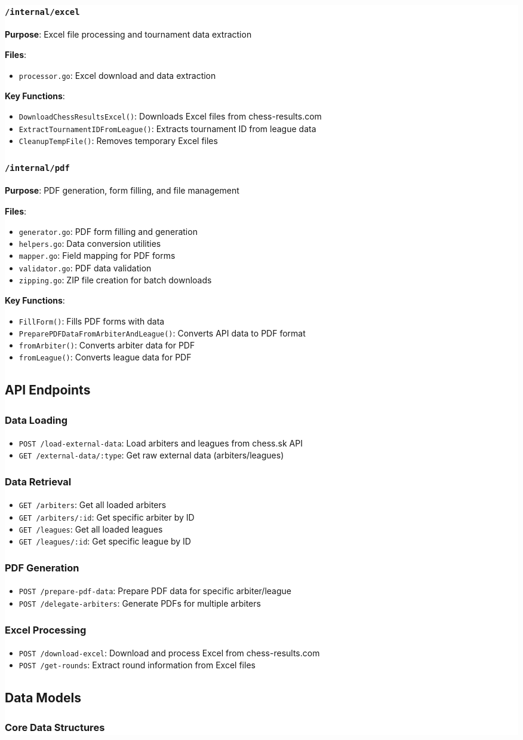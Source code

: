 ### `/internal/excel`
**Purpose**: Excel file processing and tournament data extraction

**Files**:
- `processor.go`: Excel download and data extraction

**Key Functions**:
- `DownloadChessResultsExcel()`: Downloads Excel files from chess-results.com
- `ExtractTournamentIDFromLeague()`: Extracts tournament ID from league data
- `CleanupTempFile()`: Removes temporary Excel files

### `/internal/pdf`
**Purpose**: PDF generation, form filling, and file management

**Files**:
- `generator.go`: PDF form filling and generation
- `helpers.go`: Data conversion utilities
- `mapper.go`: Field mapping for PDF forms
- `validator.go`: PDF data validation
- `zipping.go`: ZIP file creation for batch downloads

**Key Functions**:
- `FillForm()`: Fills PDF forms with data
- `PreparePDFDataFromArbiterAndLeague()`: Converts API data to PDF format
- `fromArbiter()`: Converts arbiter data for PDF
- `fromLeague()`: Converts league data for PDF

## API Endpoints

### Data Loading
- `POST /load-external-data`: Load arbiters and leagues from chess.sk API
- `GET /external-data/:type`: Get raw external data (arbiters/leagues)

### Data Retrieval
- `GET /arbiters`: Get all loaded arbiters
- `GET /arbiters/:id`: Get specific arbiter by ID
- `GET /leagues`: Get all loaded leagues
- `GET /leagues/:id`: Get specific league by ID

### PDF Generation
- `POST /prepare-pdf-data`: Prepare PDF data for specific arbiter/league
- `POST /delegate-arbiters`: Generate PDFs for multiple arbiters

### Excel Processing
- `POST /download-excel`: Download and process Excel from chess-results.com
- `POST /get-rounds`: Extract round information from Excel files

## Data Models

### Core Data Structures

